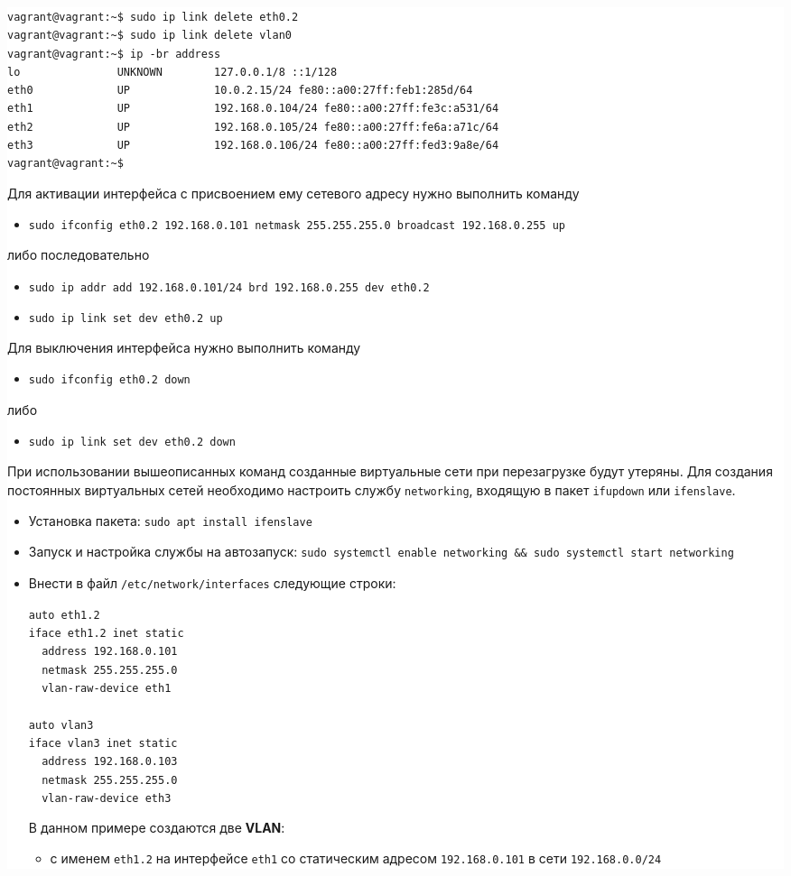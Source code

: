 ```console
vagrant@vagrant:~$ sudo ip link delete eth0.2
vagrant@vagrant:~$ sudo ip link delete vlan0
vagrant@vagrant:~$ ip -br address
lo               UNKNOWN        127.0.0.1/8 ::1/128
eth0             UP             10.0.2.15/24 fe80::a00:27ff:feb1:285d/64
eth1             UP             192.168.0.104/24 fe80::a00:27ff:fe3c:a531/64
eth2             UP             192.168.0.105/24 fe80::a00:27ff:fe6a:a71c/64
eth3             UP             192.168.0.106/24 fe80::a00:27ff:fed3:9a8e/64
vagrant@vagrant:~$
```

Для активации интерфейса с присвоением ему сетевого адресу нужно выполнить команду

- `sudo ifconfig eth0.2 192.168.0.101 netmask 255.255.255.0 broadcast 192.168.0.255 up`

либо последовательно

- `sudo ip addr add 192.168.0.101/24 brd 192.168.0.255 dev eth0.2`

- `sudo ip link set dev eth0.2 up`

Для выключения интерфейса нужно выполнить команду

- `sudo ifconfig eth0.2 down`

либо

- `sudo ip link set dev eth0.2 down`

При использовании вышеописанных команд созданные виртуальные сети при перезагрузке будут утеряны.
Для создания постоянных виртуальных сетей необходимо настроить службу `networking`, входящую в пакет `ifupdown` или `ifenslave`.

- Установка пакета: `sudo apt install ifenslave`

- Запуск и настройка службы на автозапуск: `sudo systemctl enable networking && sudo systemctl start networking`

- Внести в файл `/etc/network/interfaces` следующие строки:

  ```
  auto eth1.2
  iface eth1.2 inet static
    address 192.168.0.101
    netmask 255.255.255.0
    vlan-raw-device eth1

  auto vlan3
  iface vlan3 inet static
    address 192.168.0.103
    netmask 255.255.255.0
    vlan-raw-device eth3
  ```

  В данном примере создаются две **VLAN**:

  - с именем `eth1.2` на интерфейсе `eth1` со статическим адресом `192.168.0.101` в сети `192.168.0.0/24`
